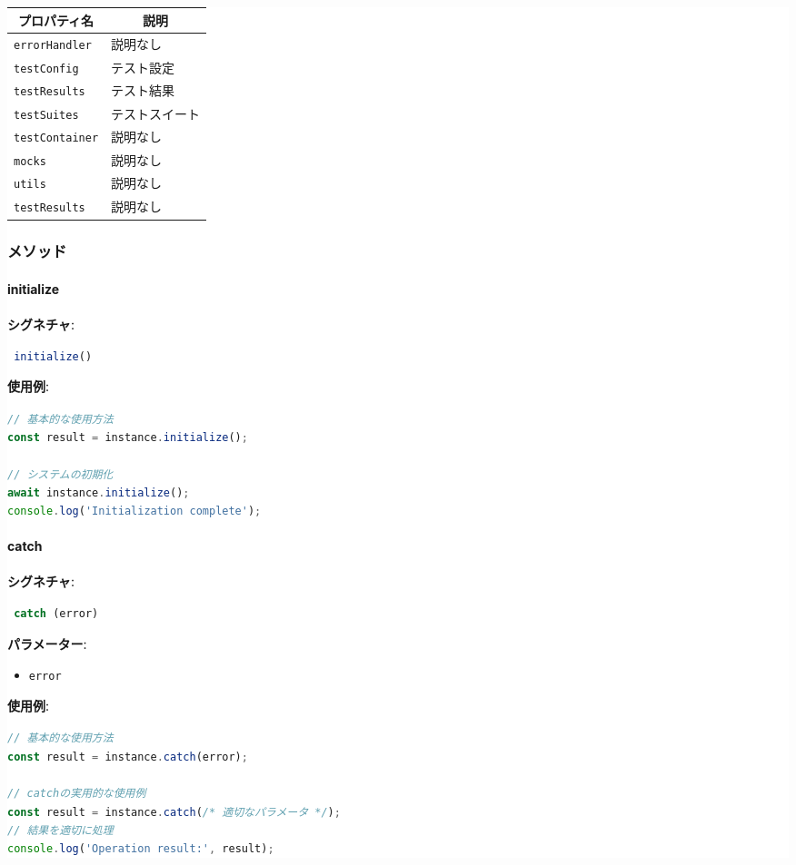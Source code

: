 | プロパティ名 | 説明 |
|-------------|------|
| `errorHandler` | 説明なし |
| `testConfig` | テスト設定 |
| `testResults` | テスト結果 |
| `testSuites` | テストスイート |
| `testContainer` | 説明なし |
| `mocks` | 説明なし |
| `utils` | 説明なし |
| `testResults` | 説明なし |

### メソッド

#### initialize

**シグネチャ**:
```javascript
 initialize()
```

**使用例**:
```javascript
// 基本的な使用方法
const result = instance.initialize();

// システムの初期化
await instance.initialize();
console.log('Initialization complete');
```

#### catch

**シグネチャ**:
```javascript
 catch (error)
```

**パラメーター**:
- `error`

**使用例**:
```javascript
// 基本的な使用方法
const result = instance.catch(error);

// catchの実用的な使用例
const result = instance.catch(/* 適切なパラメータ */);
// 結果を適切に処理
console.log('Operation result:', result);
```
